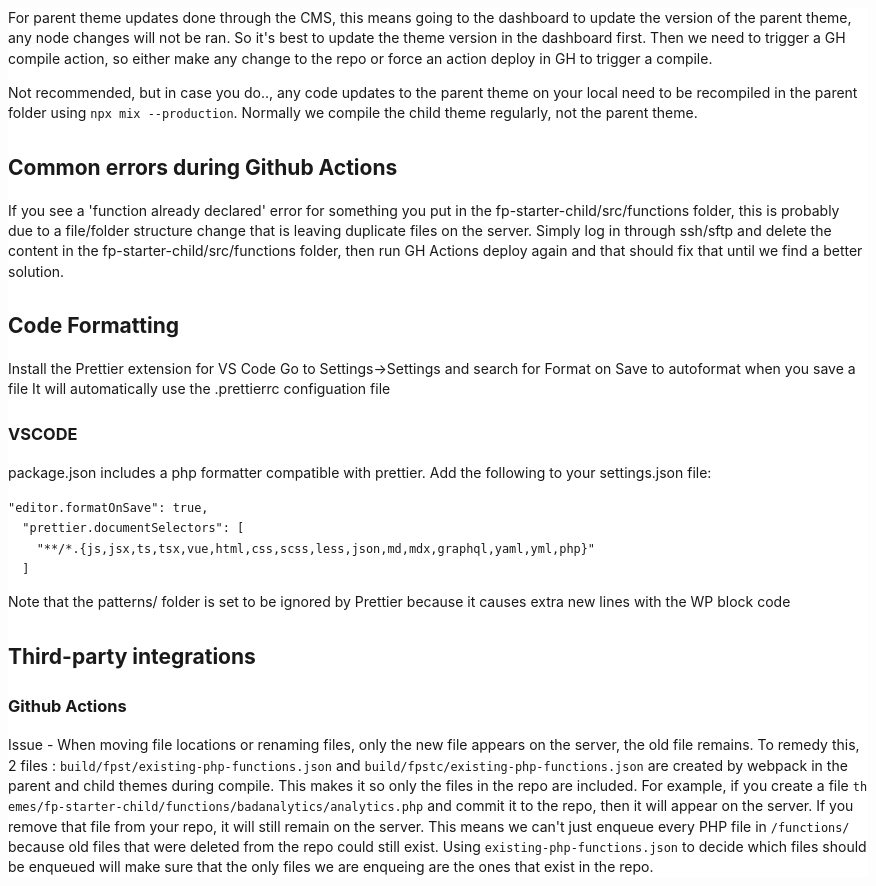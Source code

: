 For parent theme updates done through the CMS, this means going to the dashboard to update the version of the parent theme, any node changes will not be ran. So it's best to update the theme version in the dashboard first. Then we need to trigger a GH compile action, so either make any change to the repo or force an action deploy in GH to trigger a compile.

Not recommended, but in case you do.., any code updates to the parent theme on your local need to be recompiled in the parent folder using `npx mix --production`. Normally we compile the child theme regularly, not the parent theme.

## Common errors during Github Actions

If you see a 'function already declared' error for something you put in the fp-starter-child/src/functions folder, this is probably due to a file/folder structure change that is leaving duplicate files on the server. Simply log in through ssh/sftp and delete the content in the fp-starter-child/src/functions folder, then run GH Actions deploy again and that should fix that until we find a better solution.


## Code Formatting

Install the Prettier extension for VS Code
Go to Settings->Settings and search for Format on Save to autoformat when you save a file
It will automatically use the .prettierrc configuation file

### VSCODE

package.json includes a php formatter compatible with prettier. Add the following to your settings.json file:

```
"editor.formatOnSave": true,
  "prettier.documentSelectors": [
    "**/*.{js,jsx,ts,tsx,vue,html,css,scss,less,json,md,mdx,graphql,yaml,yml,php}"
  ]
```

Note that the patterns/ folder is set to be ignored by Prettier because it causes extra new lines with the WP block code

## Third-party integrations

### Github Actions

Issue - When moving file locations or renaming files, only the new file appears on the server, the old file remains. To remedy this, 2 files : `build/fpst/existing-php-functions.json` and `build/fpstc/existing-php-functions.json` are created by webpack in the parent and child themes during compile. This makes it so only the files in the repo are included.
For example, if you create a file `themes/fp-starter-child/functions/badanalytics/analytics.php` and commit it to the repo, then it will appear on the server. If you remove that file from your repo, it will still remain on the server. This means we can't just enqueue every PHP file in `/functions/` because old files that were deleted from the repo could still exist. Using `existing-php-functions.json` to decide which files should be enqueued will make sure that the only files we are enqueing are the ones that exist in the repo.
